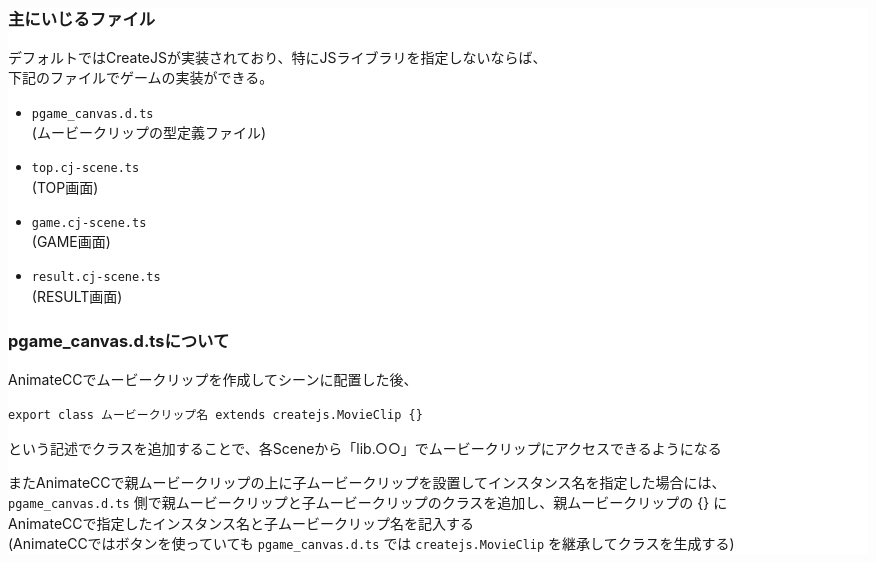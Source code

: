 ### 主にいじるファイル
デフォルトではCreateJSが実装されており、特にJSライブラリを指定しないならば、  
下記のファイルでゲームの実装ができる。

- `pgame_canvas.d.ts`  
  (ムービークリップの型定義ファイル)


- `top.cj-scene.ts`  
  (TOP画面)


- `game.cj-scene.ts`  
  (GAME画面)


- `result.cj-scene.ts`  
  (RESULT画面)


### pgame_canvas.d.tsについて
AnimateCCでムービークリップを作成してシーンに配置した後、  
```
export class ムービークリップ名 extends createjs.MovieClip {}  
```
という記述でクラスを追加することで、各Sceneから「lib.○○」でムービークリップにアクセスできるようになる  

またAnimateCCで親ムービークリップの上に子ムービークリップを設置してインスタンス名を指定した場合には、  
`pgame_canvas.d.ts` 側で親ムービークリップと子ムービークリップのクラスを追加し、親ムービークリップの {} に  
AnimateCCで指定したインスタンス名と子ムービークリップ名を記入する  
(AnimateCCではボタンを使っていても `pgame_canvas.d.ts` では `createjs.MovieClip` を継承してクラスを生成する)
